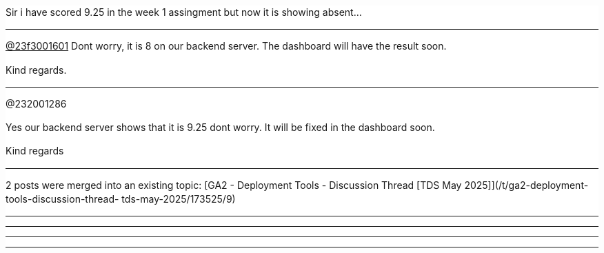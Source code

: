 
Sir i have scored 9.25 in the week 1 assingment but now it is showing absent…



---

[@23f3001601](/u/23f3001601) Dont worry, it is 8 on our backend server. The
dashboard will have the result soon.

Kind regards.



---

@232001286

Yes our backend server shows that it is 9.25 dont worry. It will be fixed in
the dashboard soon.

Kind regards



---

2 posts were merged into an existing topic: [GA2 - Deployment Tools -
Discussion Thread [TDS May 2025]](/t/ga2-deployment-tools-discussion-thread-
tds-may-2025/173525/9)



---





---





---





---


